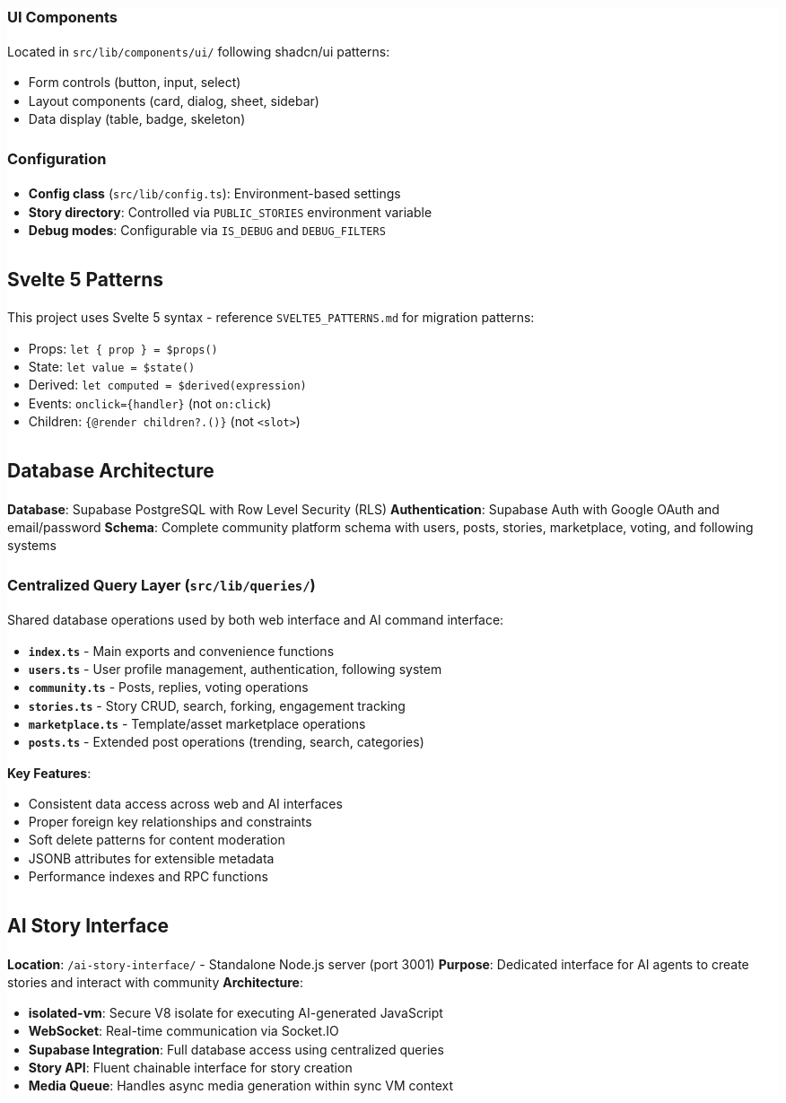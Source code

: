 ### UI Components
Located in `src/lib/components/ui/` following shadcn/ui patterns:
- Form controls (button, input, select)
- Layout components (card, dialog, sheet, sidebar)
- Data display (table, badge, skeleton)

### Configuration
- **Config class** (`src/lib/config.ts`): Environment-based settings
- **Story directory**: Controlled via `PUBLIC_STORIES` environment variable
- **Debug modes**: Configurable via `IS_DEBUG` and `DEBUG_FILTERS`

## Svelte 5 Patterns

This project uses Svelte 5 syntax - reference `SVELTE5_PATTERNS.md` for migration patterns:
- Props: `let { prop } = $props()`
- State: `let value = $state()`
- Derived: `let computed = $derived(expression)`
- Events: `onclick={handler}` (not `on:click`)
- Children: `{@render children?.()}` (not `<slot>`)

## Database Architecture

**Database**: Supabase PostgreSQL with Row Level Security (RLS)
**Authentication**: Supabase Auth with Google OAuth and email/password
**Schema**: Complete community platform schema with users, posts, stories, marketplace, voting, and following systems

### Centralized Query Layer (`src/lib/queries/`)
Shared database operations used by both web interface and AI command interface:
- **`index.ts`** - Main exports and convenience functions
- **`users.ts`** - User profile management, authentication, following system
- **`community.ts`** - Posts, replies, voting operations  
- **`stories.ts`** - Story CRUD, search, forking, engagement tracking
- **`marketplace.ts`** - Template/asset marketplace operations
- **`posts.ts`** - Extended post operations (trending, search, categories)

**Key Features**:
- Consistent data access across web and AI interfaces
- Proper foreign key relationships and constraints
- Soft delete patterns for content moderation
- JSONB attributes for extensible metadata
- Performance indexes and RPC functions

## AI Story Interface

**Location**: `/ai-story-interface/` - Standalone Node.js server (port 3001)
**Purpose**: Dedicated interface for AI agents to create stories and interact with community
**Architecture**: 
- **isolated-vm**: Secure V8 isolate for executing AI-generated JavaScript
- **WebSocket**: Real-time communication via Socket.IO
- **Supabase Integration**: Full database access using centralized queries
- **Story API**: Fluent chainable interface for story creation
- **Media Queue**: Handles async media generation within sync VM context
